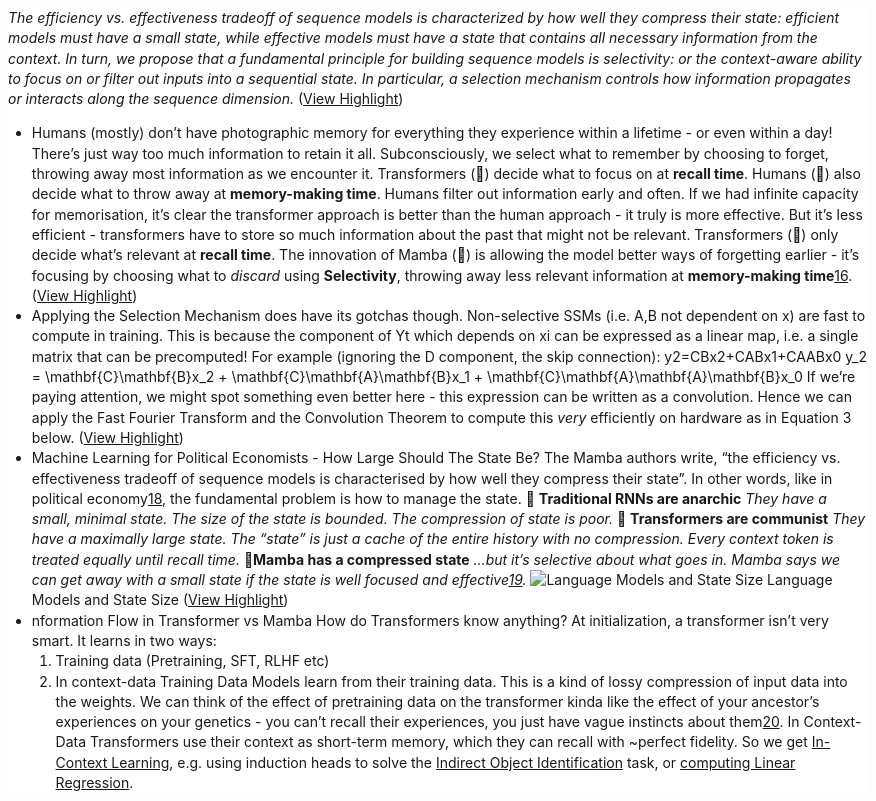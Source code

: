   *The efficiency vs. effectiveness tradeoff of sequence models is characterized by how well they compress their state: efficient models must have a small state, while effective models must have a state that contains all necessary information from the context. In turn, we propose that a fundamental principle for building sequence models is selectivity: or the context-aware ability to focus on or filter out inputs into a sequential state. In particular, a selection mechanism controls how information propagates or interacts along the sequence dimension.* ([View Highlight](https://read.readwise.io/read/01hv4t2ny37q8658vpebsz5fbt))
- Humans (mostly) don’t have photographic memory for everything they experience within a lifetime - or even within a day! There’s just way too much information to retain it all. Subconsciously, we select what to remember by choosing to forget, throwing away most information as we encounter it. Transformers (🤖) decide what to focus on at **recall time**. Humans (🧑) also decide what to throw away at **memory-making time**. Humans filter out information early and often.
  If we had infinite capacity for memorisation, it’s clear the transformer approach is better than the human approach - it truly is more effective. But it’s less efficient - transformers have to store so much information about the past that might not be relevant. Transformers (🤖) only decide what’s relevant at **recall time**. The innovation of Mamba (🐍) is allowing the model better ways of forgetting earlier - it’s focusing by choosing what to *discard* using **Selectivity**, throwing away less relevant information at **memory-making time**[16](https://thegradient.pub/mamba-explained/#ft16). ([View Highlight](https://read.readwise.io/read/01hv4t3mb8mjsaw186ed3ck2gt))
- Applying the Selection Mechanism does have its gotchas though. Non-selective SSMs (i.e. A,B not dependent on x) are fast to compute in training. This is because the component of
  Yt which depends on xi can be expressed as a linear map, i.e. a single matrix that can be precomputed!
  For example (ignoring the D component, the skip connection):
  y2=CBx2+CABx1+CAABx0
  y_2 = \mathbf{C}\mathbf{B}x_2 + \mathbf{C}\mathbf{A}\mathbf{B}x_1 + \mathbf{C}\mathbf{A}\mathbf{A}\mathbf{B}x_0
  If we’re paying attention, we might spot something even better here - this expression can be written as a convolution. Hence we can apply the Fast Fourier Transform and the Convolution Theorem to compute this *very* efficiently on hardware as in Equation 3 below. ([View Highlight](https://read.readwise.io/read/01hv4t42td0brsqhvsexqxqgz3))
- Machine Learning for Political Economists - How Large Should The State Be?
  The Mamba authors write, “the efficiency vs. effectiveness tradeoff of sequence models is characterised by how well they compress their state”. In other words, like in political economy[18](https://thegradient.pub/mamba-explained/#ft18), the fundamental problem is how to manage the state.
  🔁 **Traditional RNNs are anarchic**
  *They have a small, minimal state. The size of the state is bounded. The compression of state is poor.*
  🤖 **Transformers are communist**
  *They have a maximally large state. The “state” is just a cache of the entire history with no compression. Every context token is treated equally until recall time.*
  🐍**Mamba has a compressed state**
  *…but it’s selective about what goes in. Mamba says we can get away with a small state if the state is well focused and effective[19](https://thegradient.pub/mamba-explained/#ft19).*
  ![Language Models and State Size](https://lh7-us.googleusercontent.com/rkN6fi0try__wiIKQ1D9gbHvCrW_dHsKV0jckG85H7P3_Lx1Vm2vHfeb7Zs6N50lnjVx04A3QTQb2JSjMltn8C0kFmvB4DPUgsjj_DEAGu8O-LcKlY7G0RLgLCCsDV_R1W4pkkE67_2rnyx0vCMnayM)
  Language Models and State Size ([View Highlight](https://read.readwise.io/read/01hv4t5acsv1b8ddp9gc5t6bhv))
- nformation Flow in Transformer vs Mamba
  How do Transformers know anything? At initialization, a transformer isn’t very smart. It learns in two ways:
  1. Training data (Pretraining, SFT, RLHF etc)
  2. In context-data
  Training Data
  Models learn from their training data. This is a kind of lossy compression of input data into the weights. We can think of the effect of pretraining data on the transformer kinda like the effect of your ancestor’s experiences on your genetics - you can’t recall their experiences, you just have vague instincts about them[20](https://thegradient.pub/mamba-explained/#ft20).
  In Context-Data
  Transformers use their context as short-term memory, which they can recall with ~perfect fidelity. So we get [In-Context Learning](https://thegradient.pub/in-context-learning-in-context/), e.g. using induction heads to solve the [Indirect Object Identification](https://arxiv.org/pdf/2211.00593.pdf) task, or [computing Linear Regression](https://proceedings.neurips.cc/paper_files/paper/2022/file/c529dba08a146ea8d6cf715ae8930cbe-Paper-Conference.pdf).